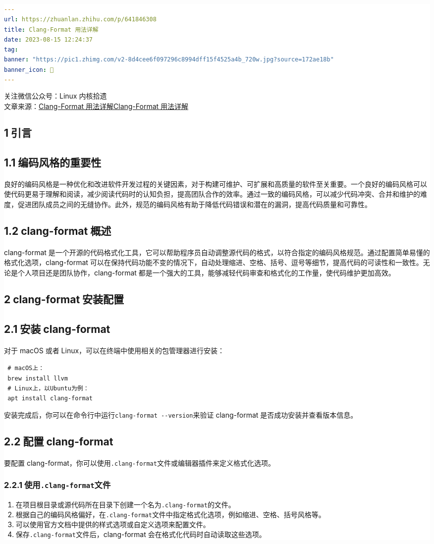 ```yaml
---
url: https://zhuanlan.zhihu.com/p/641846308
title: Clang-Format 用法详解
date: 2023-08-15 12:24:37
tag: 
banner: "https://pic1.zhimg.com/v2-8d4cee6f097296c8994dff15f4525a4b_720w.jpg?source=172ae18b"
banner_icon: 🔖
---
```

关注微信公众号：Linux 内核拾遗  
文章来源：[Clang-Format 用法详解](https://mp.weixin.qq.com/s/mwMsffSrouPaswzG9rgdmg)[Clang-Format 用法详解](https://mp.weixin.qq.com/s/mwMsffSrouPaswzG9rgdmg)

## **1 引言**

## **1.1 编码风格的重要性**

良好的编码风格是一种优化和改进软件开发过程的关键因素，对于构建可维护、可扩展和高质量的软件至关重要。一个良好的编码风格可以使代码更易于理解和阅读，减少阅读代码时的认知负担，提高团队合作的效率。通过一致的编码风格，可以减少代码冲突、合并和维护的难度，促进团队成员之间的无缝协作。此外，规范的编码风格有助于降低代码错误和潜在的漏洞，提高代码质量和可靠性。

## **1.2 clang-format 概述**

clang-format 是一个开源的代码格式化工具，它可以帮助程序员自动调整源代码的格式，以符合指定的编码风格规范。通过配置简单易懂的格式化选项，clang-format 可以在保持代码功能不变的情况下，自动处理缩进、空格、括号、逗号等细节，提高代码的可读性和一致性。无论是个人项目还是团队协作，clang-format 都是一个强大的工具，能够减轻代码审查和格式化的工作量，使代码维护更加高效。

## **2 clang-format 安装配置**

## **2.1 安装 clang-format**

对于 macOS 或者 Linux，可以在终端中使用相关的包管理器进行安装：

```
 # macOS上：
 brew install llvm
 # Linux上，以Ubuntu为例：
 apt install clang-format

```

安装完成后，你可以在命令行中运行`clang-format --version`来验证 clang-format 是否成功安装并查看版本信息。

## **2.2 配置 clang-format**

要配置 clang-format，你可以使用`.clang-format`文件或编辑器插件来定义格式化选项。

### **2.2.1 使用`.clang-format`文件**

1.  在项目根目录或源代码所在目录下创建一个名为`.clang-format`的文件。
2.  根据自己的编码风格偏好，在`.clang-format`文件中指定格式化选项，例如缩进、空格、括号风格等。
3.  可以使用官方文档中提供的样式选项或自定义选项来配置文件。
4.  保存`.clang-format`文件后，clang-format 会在格式化代码时自动读取这些选项。
